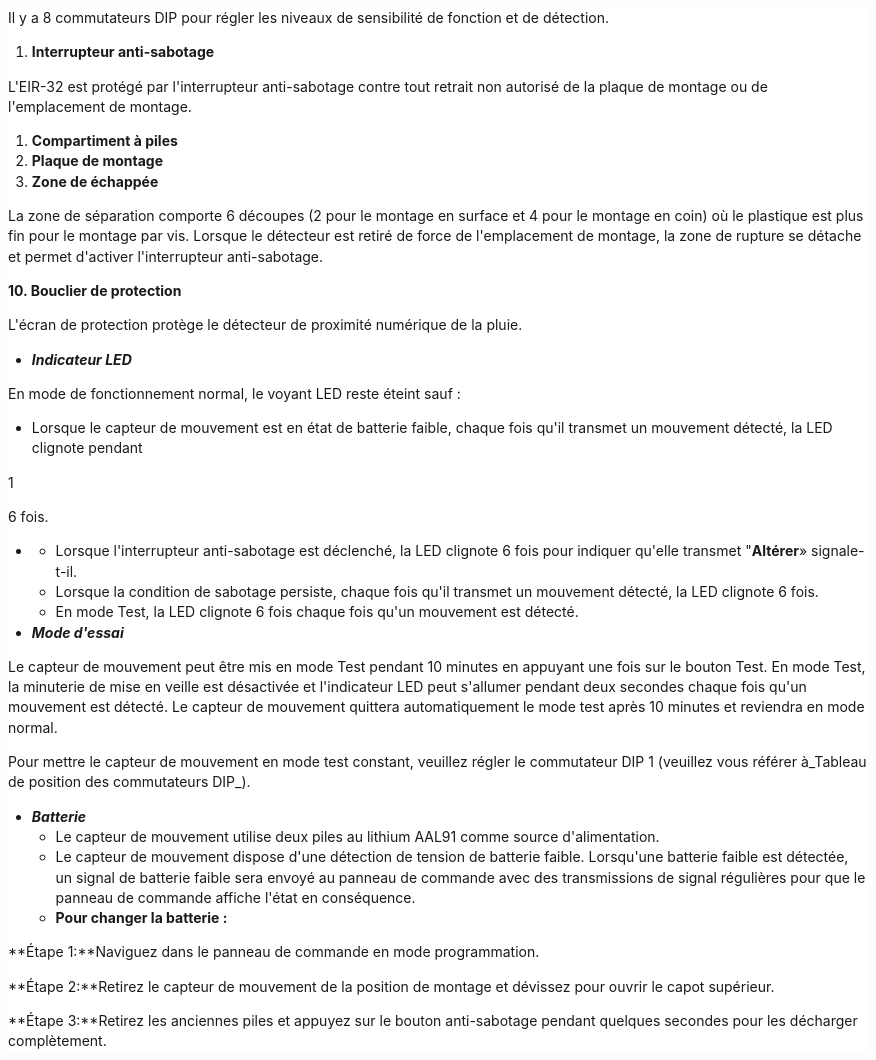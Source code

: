 Il y a 8 commutateurs DIP pour régler les niveaux de sensibilité de fonction et de détection.

1.  **Interrupteur anti-sabotage**

L'EIR-32 est protégé par l'interrupteur anti-sabotage contre tout retrait non autorisé de la plaque de montage ou de l'emplacement de montage.

1.  **Compartiment à piles**
2.  **Plaque de montage**
3.  **Zone de échappée**

La zone de séparation comporte 6 découpes (2 pour le montage en surface et 4 pour le montage en coin) où le plastique est plus fin pour le montage par vis. Lorsque le détecteur est retiré de force de l'emplacement de montage, la zone de rupture se détache et permet d'activer l'interrupteur anti-sabotage.

**10. Bouclier de protection**

L'écran de protection protège le détecteur de proximité numérique de la pluie.

-   _**Indicateur LED**_

En mode de fonctionnement normal, le voyant LED reste éteint sauf :

-   Lorsque le capteur de mouvement est en état de batterie faible, chaque fois qu'il transmet un mouvement détecté, la LED clignote pendant

1

6 fois.

-   -   Lorsque l'interrupteur anti-sabotage est déclenché, la LED clignote 6 fois pour indiquer qu'elle transmet "**Altérer**» signale-t-il.
    -   Lorsque la condition de sabotage persiste, chaque fois qu'il transmet un mouvement détecté, la LED clignote 6 fois.
    -   En mode Test, la LED clignote 6 fois chaque fois qu'un mouvement est détecté.
-   _**Mode d'essai**_

Le capteur de mouvement peut être mis en mode Test pendant 10 minutes en appuyant une fois sur le bouton Test. En mode Test, la minuterie de mise en veille est désactivée et l'indicateur LED peut s'allumer pendant deux secondes chaque fois qu'un mouvement est détecté. Le capteur de mouvement quittera automatiquement le mode test après 10 minutes et reviendra en mode normal.

Pour mettre le capteur de mouvement en mode test constant, veuillez régler le commutateur DIP 1 (veuillez vous référer à_Tableau de position des commutateurs DIP_).

-   _**Batterie**_
    -   Le capteur de mouvement utilise deux piles au lithium AAL91 comme source d'alimentation.
    -   Le capteur de mouvement dispose d'une détection de tension de batterie faible. Lorsqu'une batterie faible est détectée, un signal de batterie faible sera envoyé au panneau de commande avec des transmissions de signal régulières pour que le panneau de commande affiche l'état en conséquence.
    -   **Pour changer la batterie :**

**Étape 1:**Naviguez dans le panneau de commande en mode programmation.

**Étape 2:**Retirez le capteur de mouvement de la position de montage et dévissez pour ouvrir le capot supérieur.

**Étape 3:**Retirez les anciennes piles et appuyez sur le bouton anti-sabotage pendant quelques secondes pour les décharger complètement.
